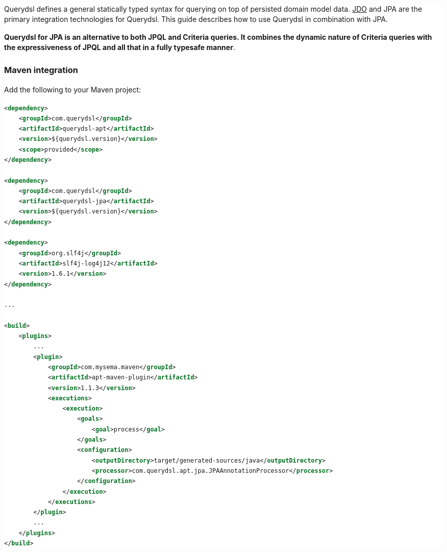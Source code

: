 Querydsl defines a general statically typed syntax for querying on top of persisted domain model data.
[JDO](https://en.wikipedia.org/wiki/Java_Data_Objects) and JPA are the primary integration technologies for Querydsl.
This guide describes how to use Querydsl in combination with JPA.

**Querydsl for JPA is an alternative to both JPQL and Criteria queries. It combines the dynamic nature of Criteria
queries with the expressiveness of JPQL and all that in a fully typesafe manner**.

### Maven integration

Add the following to your Maven project:

```xml
<dependency>
    <groupId>com.querydsl</groupId>
    <artifactId>querydsl-apt</artifactId>
    <version>${querydsl.version}</version>
    <scope>provided</scope>
</dependency>

<dependency>
    <groupId>com.querydsl</groupId>
    <artifactId>querydsl-jpa</artifactId>
    <version>${querydsl.version}</version>
</dependency>

<dependency>
    <groupId>org.slf4j</groupId>
    <artifactId>slf4j-log4j12</artifactId>
    <version>1.6.1</version>
</dependency>

...

<build>
    <plugins>
        ...
        <plugin>
            <groupId>com.mysema.maven</groupId>
            <artifactId>apt-maven-plugin</artifactId>
            <version>1.1.3</version>
            <executions>
                <execution>
                    <goals>
                        <goal>process</goal>
                    </goals>
                    <configuration>
                        <outputDirectory>target/generated-sources/java</outputDirectory>
                        <processor>com.querydsl.apt.jpa.JPAAnnotationProcessor</processor>
                    </configuration>
                </execution>
            </executions>
        </plugin>
        ...
    </plugins>
</build>
```
